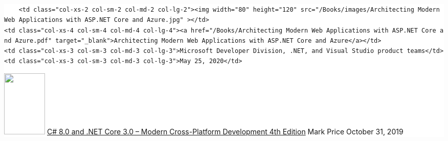         <td class="col-xs-2 col-sm-2 col-md-2 col-lg-2"><img width="80" height="120" src="/Books/images/Architecting Modern Web Applications with ASP.NET Core and Azure.jpg" ></td>
    <td class="col-xs-4 col-sm-4 col-md-4 col-lg-4"><a href="/Books/Architecting Modern Web Applications with ASP.NET Core and Azure.pdf" target="_blank">Architecting Modern Web Applications with ASP.NET Core and Azure</a></td>
    <td class="col-xs-3 col-sm-3 col-md-3 col-lg-3">Microsoft Developer Division, .NET, and Visual Studio product teams</td>
    <td class="col-xs-3 col-sm-3 col-md-3 col-lg-3">May 25, 2020</td>
  </tr>
   <tr class="row">    
       <td class="col-xs-2 col-sm-2 col-md-2 col-lg-2ol"><img width="80" height="120" src="/Books/images/Csharp 8.0 and .NET Core 3.0 – Modern Cross-Platform Development 4th Edition.jpg" ></td>
    <td class="col-xs-4 col-sm-4 col-md-4 col-lg-4"><a href="/Books/Csharp 8.0 and .NET Core 3.0 – Modern Cross-Platform Development 4th Edition.pdf" target="_blank">C# 8.0 and .NET Core 3.0 – Modern Cross-Platform Development 4th Edition</a></td>
    <td class="col-xs-3 col-sm-3 col-md-3 col-lg-3">Mark Price</td>
    <td class="col-xs-3 col-sm-3 col-md-3 col-lg-3">October 31, 2019</td>
  </tr>
      <tr class="row"> 